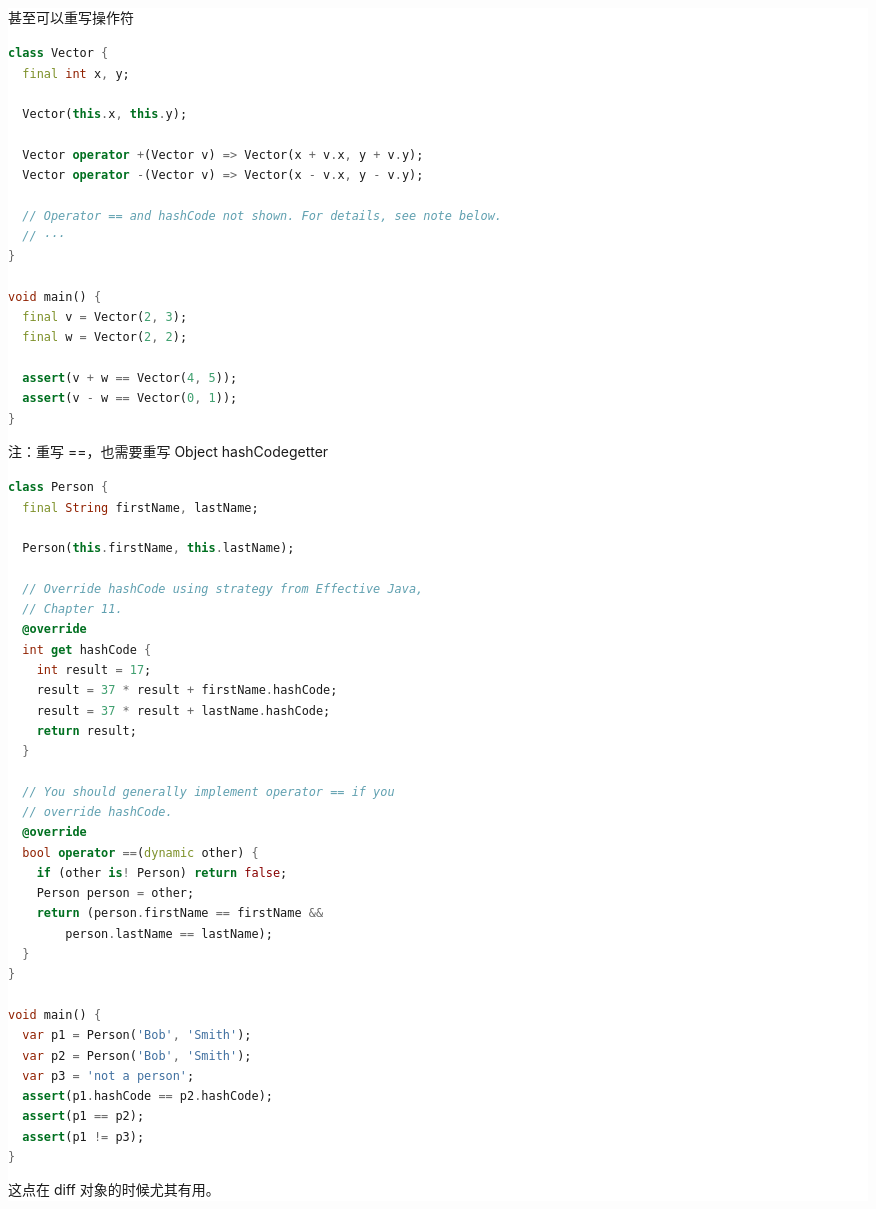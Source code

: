 甚至可以重写操作符

```dart
class Vector {
  final int x, y;

  Vector(this.x, this.y);

  Vector operator +(Vector v) => Vector(x + v.x, y + v.y);
  Vector operator -(Vector v) => Vector(x - v.x, y - v.y);

  // Operator == and hashCode not shown. For details, see note below.
  // ···
}

void main() {
  final v = Vector(2, 3);
  final w = Vector(2, 2);

  assert(v + w == Vector(4, 5));
  assert(v - w == Vector(0, 1));
}


```

注：重写 ==，也需要重写 Object hashCodegetter

``` dart
class Person {
  final String firstName, lastName;

  Person(this.firstName, this.lastName);

  // Override hashCode using strategy from Effective Java,
  // Chapter 11.
  @override
  int get hashCode {
    int result = 17;
    result = 37 * result + firstName.hashCode;
    result = 37 * result + lastName.hashCode;
    return result;
  }

  // You should generally implement operator == if you
  // override hashCode.
  @override
  bool operator ==(dynamic other) {
    if (other is! Person) return false;
    Person person = other;
    return (person.firstName == firstName &&
        person.lastName == lastName);
  }
}

void main() {
  var p1 = Person('Bob', 'Smith');
  var p2 = Person('Bob', 'Smith');
  var p3 = 'not a person';
  assert(p1.hashCode == p2.hashCode);
  assert(p1 == p2);
  assert(p1 != p3);
}
```
这点在 diff 对象的时候尤其有用。
